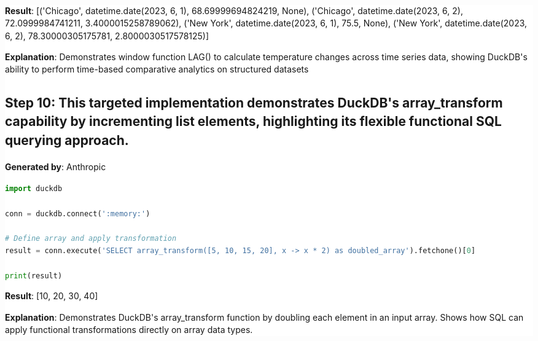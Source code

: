**Result**: [('Chicago', datetime.date(2023, 6, 1), 68.69999694824219, None), ('Chicago', datetime.date(2023, 6, 2), 72.0999984741211, 3.4000015258789062), ('New York', datetime.date(2023, 6, 1), 75.5, None), ('New York', datetime.date(2023, 6, 2), 78.30000305175781, 2.8000030517578125)]

**Explanation**: Demonstrates window function LAG() to calculate temperature changes across time series data, showing DuckDB's ability to perform time-based comparative analytics on structured datasets
## Step 10: This targeted implementation demonstrates DuckDB's array_transform capability by incrementing list elements, highlighting its flexible functional SQL querying approach.

**Generated by**: Anthropic

```python
import duckdb

conn = duckdb.connect(':memory:')

# Define array and apply transformation
result = conn.execute('SELECT array_transform([5, 10, 15, 20], x -> x * 2) as doubled_array').fetchone()[0]

print(result)
```

**Result**: [10, 20, 30, 40]

**Explanation**: Demonstrates DuckDB's array_transform function by doubling each element in an input array. Shows how SQL can apply functional transformations directly on array data types.
